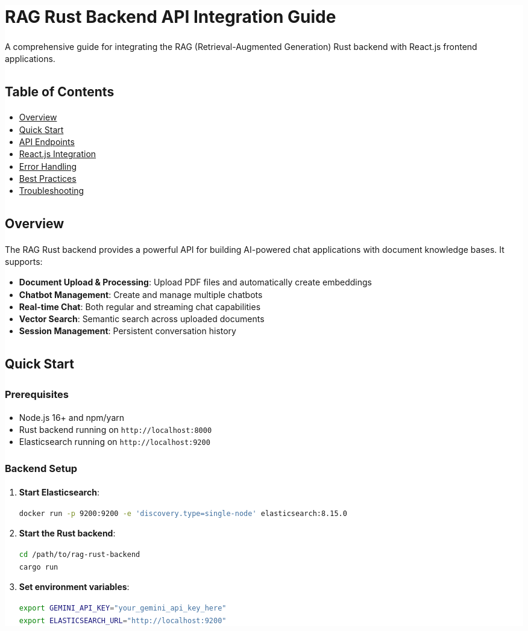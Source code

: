 # RAG Rust Backend API Integration Guide

A comprehensive guide for integrating the RAG (Retrieval-Augmented Generation) Rust backend with React.js frontend applications.

## Table of Contents

- [Overview](#overview)
- [Quick Start](#quick-start)
- [API Endpoints](#api-endpoints)
- [React.js Integration](#reactjs-integration)
- [Error Handling](#error-handling)
- [Best Practices](#best-practices)
- [Troubleshooting](#troubleshooting)

## Overview

The RAG Rust backend provides a powerful API for building AI-powered chat applications with document knowledge bases. It supports:

- **Document Upload & Processing**: Upload PDF files and automatically create embeddings
- **Chatbot Management**: Create and manage multiple chatbots
- **Real-time Chat**: Both regular and streaming chat capabilities
- **Vector Search**: Semantic search across uploaded documents
- **Session Management**: Persistent conversation history

## Quick Start

### Prerequisites

- Node.js 16+ and npm/yarn
- Rust backend running on `http://localhost:8000`
- Elasticsearch running on `http://localhost:9200`

### Backend Setup

1. **Start Elasticsearch**:
   ```bash
   docker run -p 9200:9200 -e 'discovery.type=single-node' elasticsearch:8.15.0
   ```

2. **Start the Rust backend**:
   ```bash
   cd /path/to/rag-rust-backend
   cargo run
   ```

3. **Set environment variables**:
   ```bash
   export GEMINI_API_KEY="your_gemini_api_key_here"
   export ELASTICSEARCH_URL="http://localhost:9200"
   ```
